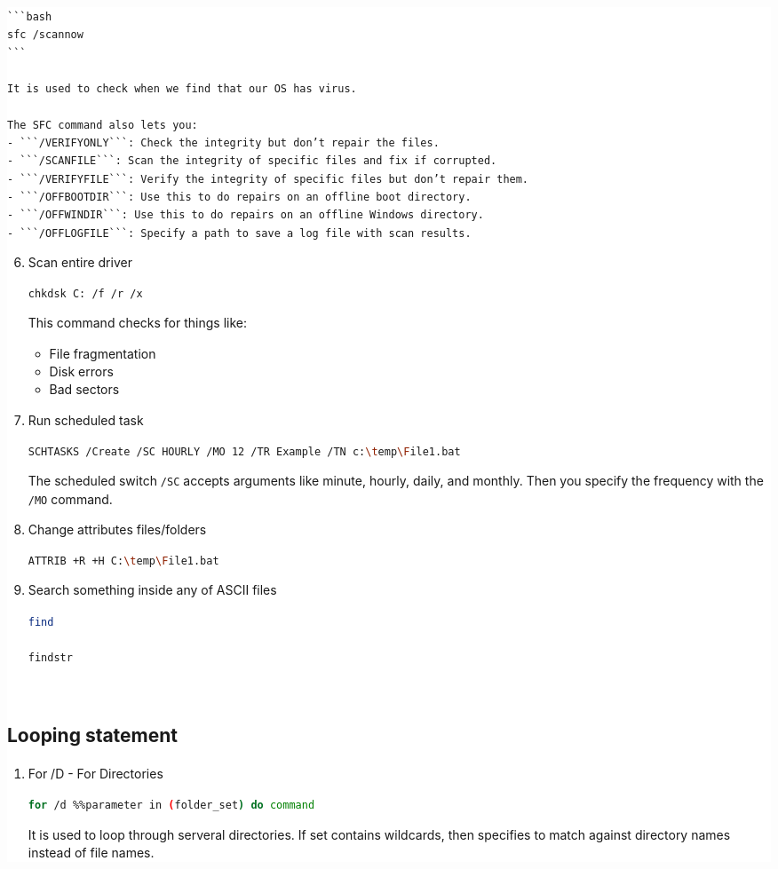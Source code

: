     ```bash
    sfc /scannow
    ```

    It is used to check when we find that our OS has virus.

    The SFC command also lets you:
    - ```/VERIFYONLY```: Check the integrity but don’t repair the files.
    - ```/SCANFILE```: Scan the integrity of specific files and fix if corrupted.
    - ```/VERIFYFILE```: Verify the integrity of specific files but don’t repair them.
    - ```/OFFBOOTDIR```: Use this to do repairs on an offline boot directory.
    - ```/OFFWINDIR```: Use this to do repairs on an offline Windows directory.
    - ```/OFFLOGFILE```: Specify a path to save a log file with scan results.

6. Scan entire driver

    ```bash
    chkdsk C: /f /r /x
    ```

    This command checks for things like:
    - File fragmentation
    - Disk errors
    - Bad sectors

7. Run scheduled task

    ```bash
    SCHTASKS /Create /SC HOURLY /MO 12 /TR Example /TN c:\temp\File1.bat
    ```

    The scheduled switch ```/SC``` accepts arguments like minute, hourly, daily, and monthly. Then you specify the frequency with the ```/MO``` command.

8. Change attributes files/folders

    ```bash
    ATTRIB +R +H C:\temp\File1.bat
    ```

8. Search something inside any of ASCII files

    ```bash
    find

    findstr
    ```

<br>

## Looping statement
1. For /D - For Directories

    ```bash
    for /d %%parameter in (folder_set) do command
    ```

    It is used to loop through serveral directories. If set contains wildcards, then specifies to match against directory names instead of file names.
